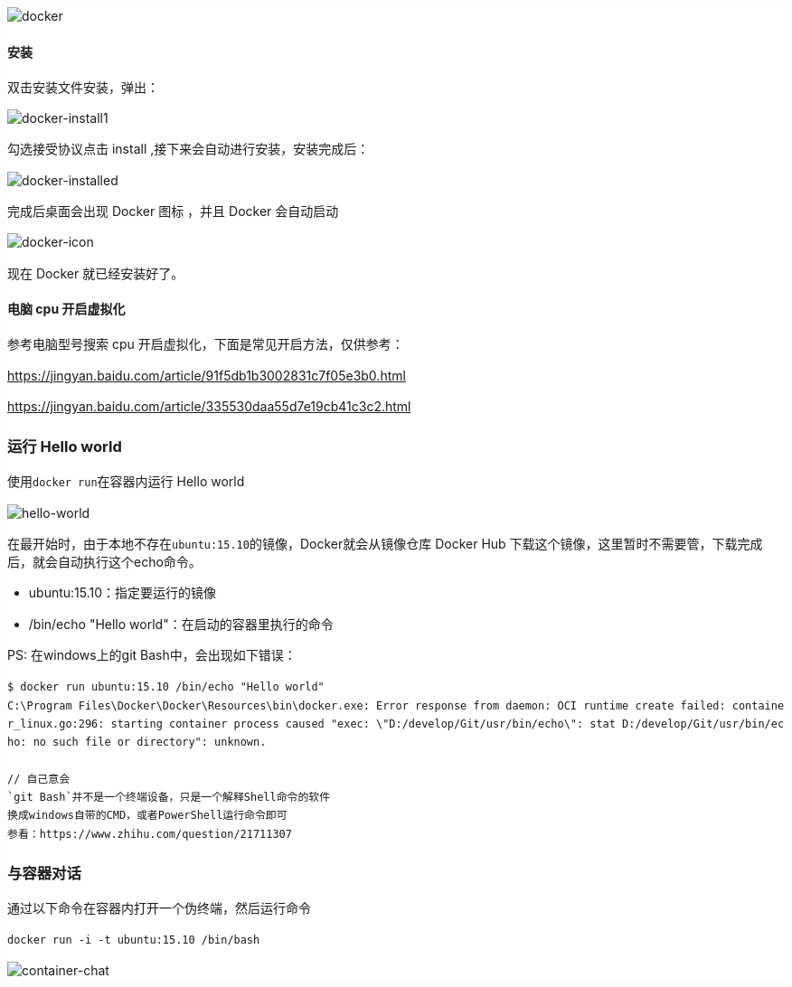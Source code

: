 ![docker](http://oyo3prim6.bkt.clouddn.com/docker/docker.png)

#### 安装

双击安装文件安装，弹出：

![docker-install1](http://oyo3prim6.bkt.clouddn.com/docker/docker-install1.png)

勾选接受协议点击 install ,接下来会自动进行安装，安装完成后：

![docker-installed](http://oyo3prim6.bkt.clouddn.com/docker/docker-installed.png)

完成后桌面会出现 Docker 图标 ，并且 Docker 会自动启动

![docker-icon](http://oyo3prim6.bkt.clouddn.com/docker/docker-icon.png)

现在 Docker 就已经安装好了。

#### 电脑 cpu 开启虚拟化

参考电脑型号搜索 cpu 开启虚拟化，下面是常见开启方法，仅供参考：

https://jingyan.baidu.com/article/91f5db1b3002831c7f05e3b0.html

https://jingyan.baidu.com/article/335530daa55d7e19cb41c3c2.html

### 运行 Hello world

使用`docker run`在容器内运行 Hello world

![hello-world](http://oyo3prim6.bkt.clouddn.com/docker/hello-world.png)

在最开始时，由于本地不存在`ubuntu:15.10`的镜像，Docker就会从镜像仓库 Docker Hub 下载这个镜像，这里暂时不需要管，下载完成后，就会自动执行这个echo命令。

- ubuntu:15.10：指定要运行的镜像

- /bin/echo "Hello world"：在启动的容器里执行的命令

PS: 在windows上的git Bash中，会出现如下错误：

```shell
$ docker run ubuntu:15.10 /bin/echo "Hello world"
C:\Program Files\Docker\Docker\Resources\bin\docker.exe: Error response from daemon: OCI runtime create failed: container_linux.go:296: starting container process caused "exec: \"D:/develop/Git/usr/bin/echo\": stat D:/develop/Git/usr/bin/echo: no such file or directory": unknown.

// 自己意会
`git Bash`并不是一个终端设备，只是一个解释Shell命令的软件
换成windows自带的CMD，或者PowerShell运行命令即可
参看：https://www.zhihu.com/question/21711307
```

### 与容器对话

通过以下命令在容器内打开一个伪终端，然后运行命令

```shell
docker run -i -t ubuntu:15.10 /bin/bash
```
![container-chat](http://oyo3prim6.bkt.clouddn.com/docker/container-chat.png)
